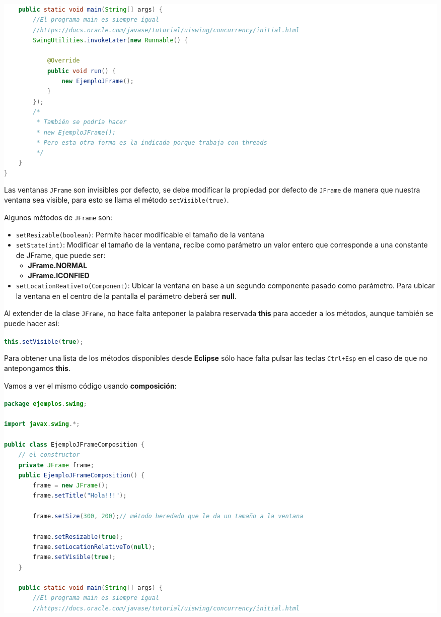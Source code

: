 ```java
	public static void main(String[] args) {
		//El programa main es siempre igual
		//https://docs.oracle.com/javase/tutorial/uiswing/concurrency/initial.html
		SwingUtilities.invokeLater(new Runnable() {

			@Override
			public void run() {
				new EjemploJFrame();
			}
		});
		/*
		 * También se podría hacer
		 * new EjemploJFrame();
		 * Pero esta otra forma es la indicada porque trabaja con threads
		 */
	}
}
```



Las ventanas `JFrame` son invisibles por defecto, se debe modificar la propiedad por defecto de `JFrame` de manera que nuestra ventana sea visible, para esto se llama el método `setVisible(true)`.

Algunos métodos de `JFrame` son:

* `setResizable(boolean)`: Permite hacer modificable el tamaño de la ventana
* `setState(int)`: Modificar el tamaño de la ventana, recibe como parámetro un valor entero que corresponde a una constante de JFrame, que puede ser:
  * **JFrame.NORMAL**
  * **JFrame.ICONFIED** 
* `setLocationReativeTo(Component)`: Ubicar la ventana en base a un segundo componente pasado como parámetro. Para ubicar la ventana en el centro de la pantalla el parámetro deberá ser **null**.

Al extender de la clase `JFrame`, no hace falta anteponer la palabra reservada **this** para acceder a los métodos, aunque también se puede hacer así:

```java
this.setVisible(true);
```

Para obtener una lista de los métodos disponibles desde **Eclipse** sólo hace falta pulsar las teclas `Ctrl+Esp` en el caso de que no antepongamos **this**.

Vamos a ver el mismo código usando **composición**:

```java
package ejemplos.swing;

import javax.swing.*;

public class EjemploJFrameComposition {
	// el constructor
	private JFrame frame;
	public EjemploJFrameComposition() {
		frame = new JFrame();
		frame.setTitle("Hola!!!");
		
		frame.setSize(300, 200);// método heredado que le da un tamaño a la ventana
		
		frame.setResizable(true);
		frame.setLocationRelativeTo(null);
		frame.setVisible(true);
	}
	
	public static void main(String[] args) {
		//El programa main es siempre igual
		//https://docs.oracle.com/javase/tutorial/uiswing/concurrency/initial.html
```
